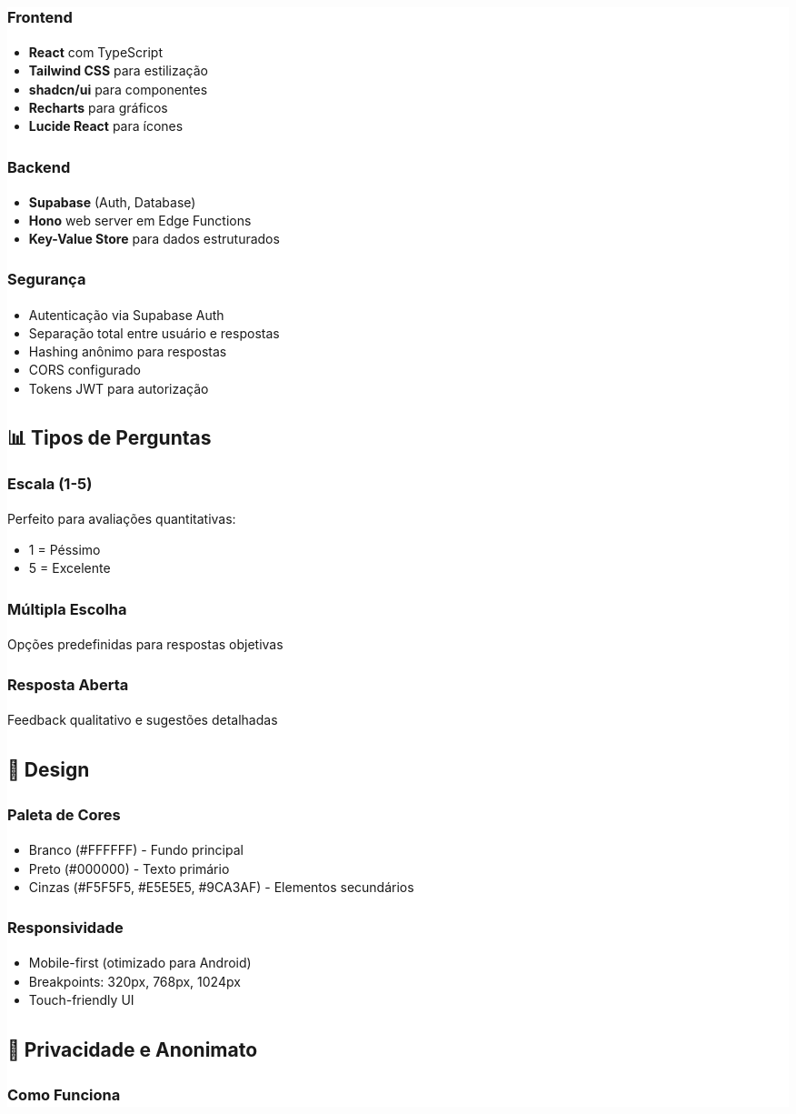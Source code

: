 ### Frontend
- **React** com TypeScript
- **Tailwind CSS** para estilização
- **shadcn/ui** para componentes
- **Recharts** para gráficos
- **Lucide React** para ícones

### Backend
- **Supabase** (Auth, Database)
- **Hono** web server em Edge Functions
- **Key-Value Store** para dados estruturados

### Segurança
- Autenticação via Supabase Auth
- Separação total entre usuário e respostas
- Hashing anônimo para respostas
- CORS configurado
- Tokens JWT para autorização

## 📊 Tipos de Perguntas

### Escala (1-5)
Perfeito para avaliações quantitativas:
- 1 = Péssimo
- 5 = Excelente

### Múltipla Escolha
Opções predefinidas para respostas objetivas

### Resposta Aberta
Feedback qualitativo e sugestões detalhadas

## 🎨 Design

### Paleta de Cores
- Branco (#FFFFFF) - Fundo principal
- Preto (#000000) - Texto primário
- Cinzas (#F5F5F5, #E5E5E5, #9CA3AF) - Elementos secundários

### Responsividade
- Mobile-first (otimizado para Android)
- Breakpoints: 320px, 768px, 1024px
- Touch-friendly UI

## 🔐 Privacidade e Anonimato

### Como Funciona
